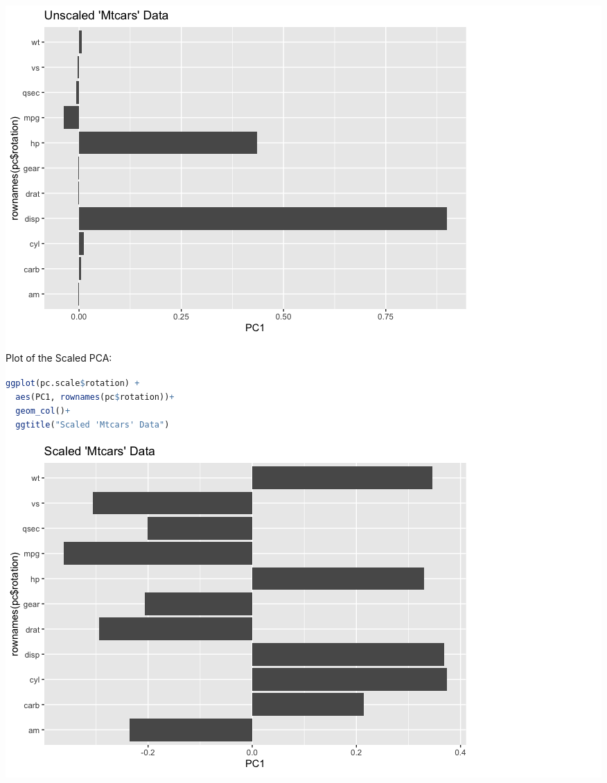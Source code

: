 ![](Class08_mini_project_files/figure-commonmark/unnamed-chunk-20-1.png)

Plot of the Scaled PCA:

``` r
ggplot(pc.scale$rotation) +
  aes(PC1, rownames(pc$rotation))+
  geom_col()+
  ggtitle("Scaled 'Mtcars' Data")
```

![](Class08_mini_project_files/figure-commonmark/unnamed-chunk-21-1.png)
